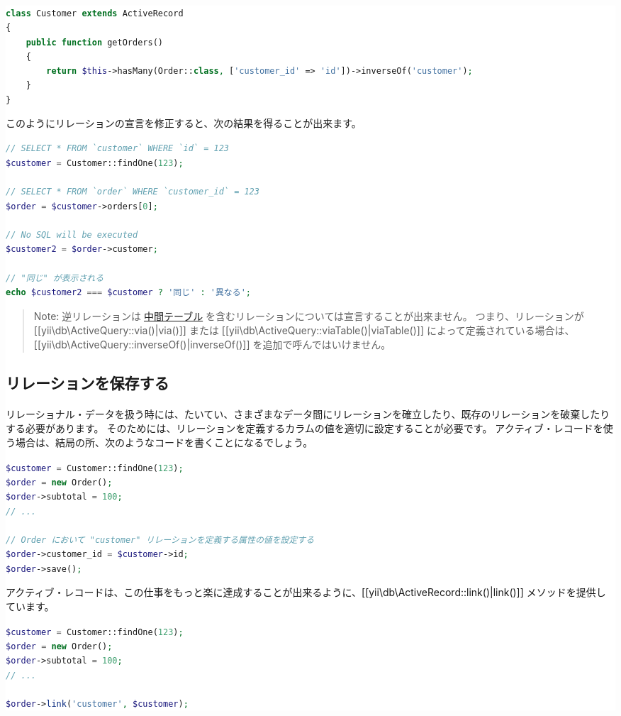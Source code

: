```php
class Customer extends ActiveRecord
{
    public function getOrders()
    {
        return $this->hasMany(Order::class, ['customer_id' => 'id'])->inverseOf('customer');
    }
}
```

このようにリレーションの宣言を修正すると、次の結果を得ることが出来ます。

```php
// SELECT * FROM `customer` WHERE `id` = 123
$customer = Customer::findOne(123);

// SELECT * FROM `order` WHERE `customer_id` = 123
$order = $customer->orders[0];

// No SQL will be executed
$customer2 = $order->customer;

// "同じ" が表示される
echo $customer2 === $customer ? '同じ' : '異なる';
```

> Note: 逆リレーションは [中間テーブル](#junction-table) を含むリレーションについては宣言することが出来ません。
  つまり、リレーションが [[yii\db\ActiveQuery::via()|via()]] または [[yii\db\ActiveQuery::viaTable()|viaTable()]]
  によって定義されている場合は、[[yii\db\ActiveQuery::inverseOf()|inverseOf()]] を追加で呼んではいけません。


## リレーションを保存する <span id="saving-relations"></span>

リレーショナル・データを扱う時には、たいてい、さまざまなデータ間にリレーションを確立したり、既存のリレーションを破棄したりする必要があります。
そのためには、リレーションを定義するカラムの値を適切に設定することが必要です。
アクティブ・レコードを使う場合は、結局の所、次のようなコードを書くことになるでしょう。

```php
$customer = Customer::findOne(123);
$order = new Order();
$order->subtotal = 100;
// ...

// Order において "customer" リレーションを定義する属性の値を設定する
$order->customer_id = $customer->id;
$order->save();
```

アクティブ・レコードは、この仕事をもっと楽に達成することが出来るように、[[yii\db\ActiveRecord::link()|link()]] メソッドを提供しています。

```php
$customer = Customer::findOne(123);
$order = new Order();
$order->subtotal = 100;
// ...

$order->link('customer', $customer);
```
